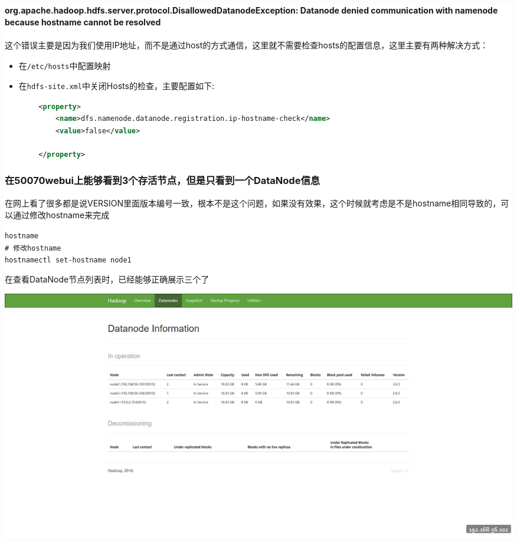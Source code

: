#### org.apache.hadoop.hdfs.server.protocol.DisallowedDatanodeException: Datanode denied communication with namenode because hostname cannot be resolved

这个错误主要是因为我们使用IP地址，而不是通过host的方式通信，这里就不需要检查hosts的配置信息，这里主要有两种解决方式：

- 在`/etc/hosts`中配置映射

- 在`hdfs-site.xml`中关闭Hosts的检查，主要配置如下:

```xml
        <property>
            <name>dfs.namenode.datanode.registration.ip-hostname-check</name>
            <value>false</value>

        </property>
```

### 在50070webui上能够看到3个存活节点，但是只看到一个DataNode信息

在网上看了很多都是说VERSION里面版本编号一致，根本不是这个问题，如果没有效果，这个时候就考虑是不是hostname相同导致的，可以通过修改hostname来完成

```shell
hostname
# 修改hostname
hostnamectl set-hostname node1
```

在查看DataNode节点列表时，已经能够正确展示三个了

![](../../assets/2024-11-27-14-30-51-image.png)

